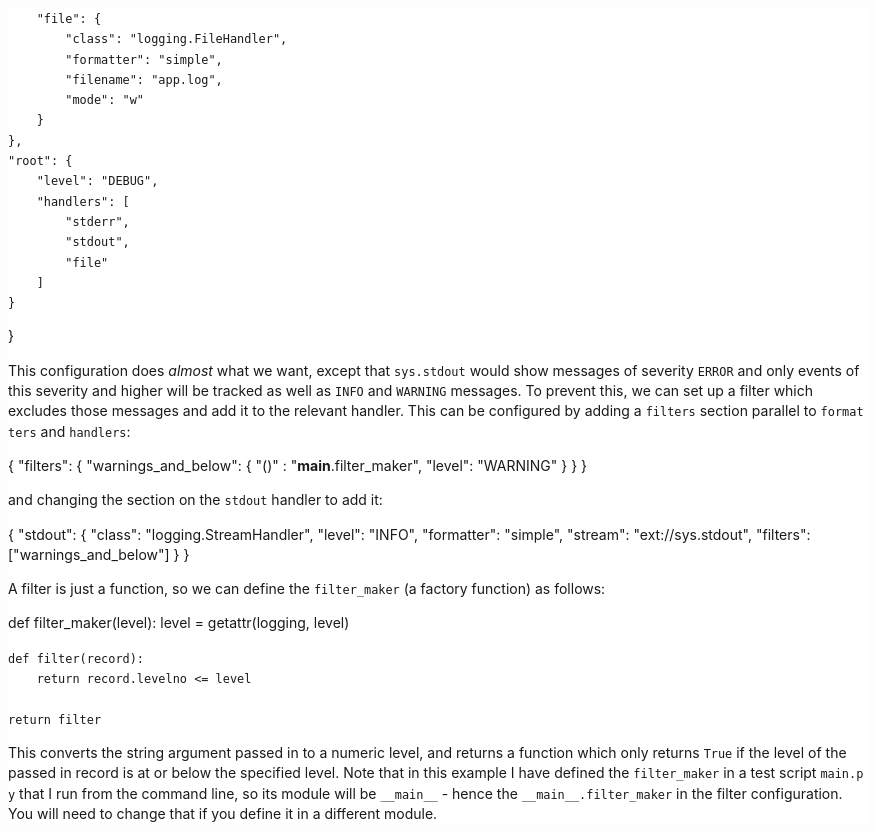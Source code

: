         "file": {
            "class": "logging.FileHandler",
            "formatter": "simple",
            "filename": "app.log",
            "mode": "w"
        }
    },
    "root": {
        "level": "DEBUG",
        "handlers": [
            "stderr",
            "stdout",
            "file"
        ]
    }
}

This configuration does _almost_ what we want, except that `sys.stdout` would show messages of severity `ERROR` and only events of this severity and higher will be tracked as well as `INFO` and `WARNING` messages. To prevent this, we can set up a filter which excludes those messages and add it to the relevant handler. This can be configured by adding a `filters` section parallel to `formatters` and `handlers`:

{
    "filters": {
        "warnings_and_below": {
            "()" : "__main__.filter_maker",
            "level": "WARNING"
        }
    }
}

and changing the section on the `stdout` handler to add it:

{
    "stdout": {
        "class": "logging.StreamHandler",
        "level": "INFO",
        "formatter": "simple",
        "stream": "ext://sys.stdout",
        "filters": ["warnings_and_below"]
    }
}

A filter is just a function, so we can define the `filter_maker` (a factory function) as follows:

def filter_maker(level):
    level = getattr(logging, level)

    def filter(record):
        return record.levelno <= level

    return filter

This converts the string argument passed in to a numeric level, and returns a function which only returns `True` if the level of the passed in record is at or below the specified level. Note that in this example I have defined the `filter_maker` in a test script `main.py` that I run from the command line, so its module will be `__main__` - hence the `__main__.filter_maker` in the filter configuration. You will need to change that if you define it in a different module.

